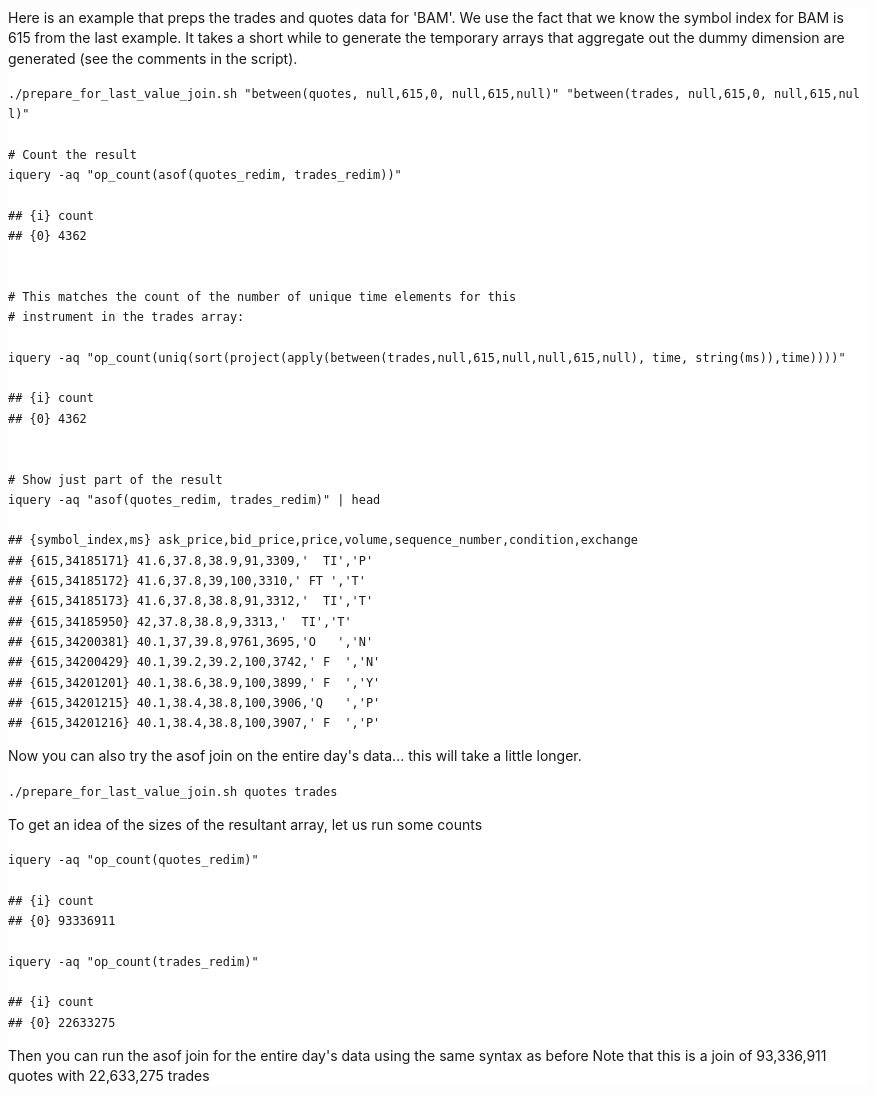 Here is an example that preps the trades and quotes data for 'BAM'. We use the fact
that we know the symbol index for BAM is 615 from the last example. It takes
a short while to generate the temporary arrays that aggregate out the dummy dimension are generated (see the comments
in the script).

```
./prepare_for_last_value_join.sh "between(quotes, null,615,0, null,615,null)" "between(trades, null,615,0, null,615,null)"

# Count the result
iquery -aq "op_count(asof(quotes_redim, trades_redim))"

## {i} count
## {0} 4362


# This matches the count of the number of unique time elements for this
# instrument in the trades array:

iquery -aq "op_count(uniq(sort(project(apply(between(trades,null,615,null,null,615,null), time, string(ms)),time))))" 

## {i} count
## {0} 4362


# Show just part of the result
iquery -aq "asof(quotes_redim, trades_redim)" | head

## {symbol_index,ms} ask_price,bid_price,price,volume,sequence_number,condition,exchange
## {615,34185171} 41.6,37.8,38.9,91,3309,'  TI','P'
## {615,34185172} 41.6,37.8,39,100,3310,' FT ','T'
## {615,34185173} 41.6,37.8,38.8,91,3312,'  TI','T'
## {615,34185950} 42,37.8,38.8,9,3313,'  TI','T'
## {615,34200381} 40.1,37,39.8,9761,3695,'O   ','N'
## {615,34200429} 40.1,39.2,39.2,100,3742,' F  ','N'
## {615,34201201} 40.1,38.6,38.9,100,3899,' F  ','Y'
## {615,34201215} 40.1,38.4,38.8,100,3906,'Q   ','P'
## {615,34201216} 40.1,38.4,38.8,100,3907,' F  ','P'
```

Now you can also try the asof join on the entire day's data... this will take a little longer. 
```
./prepare_for_last_value_join.sh quotes trades
```

To get an idea of the sizes of the resultant array, let us run some counts
```
iquery -aq "op_count(quotes_redim)"

## {i} count
## {0} 93336911

iquery -aq "op_count(trades_redim)"

## {i} count
## {0} 22633275
```
Then you can run the asof join for the entire day's data using the same syntax as before
Note that this is a join of 93,336,911 quotes with 22,633,275 trades
